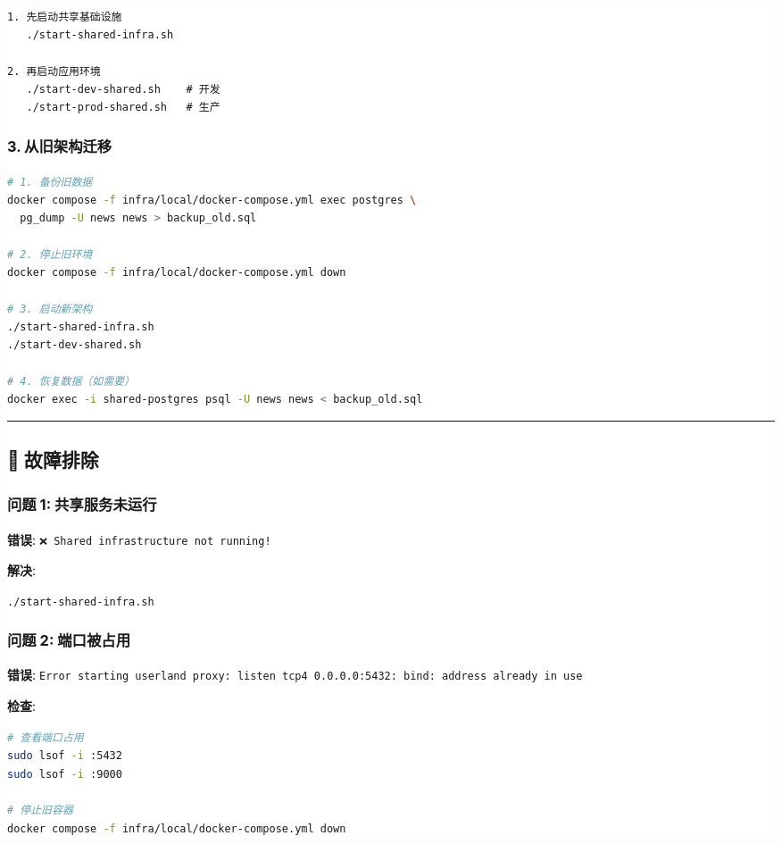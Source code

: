 ```
1. 先启动共享基础设施
   ./start-shared-infra.sh

2. 再启动应用环境
   ./start-dev-shared.sh    # 开发
   ./start-prod-shared.sh   # 生产
```

### 3. 从旧架构迁移

```bash
# 1. 备份旧数据
docker compose -f infra/local/docker-compose.yml exec postgres \
  pg_dump -U news news > backup_old.sql

# 2. 停止旧环境
docker compose -f infra/local/docker-compose.yml down

# 3. 启动新架构
./start-shared-infra.sh
./start-dev-shared.sh

# 4. 恢复数据（如需要）
docker exec -i shared-postgres psql -U news news < backup_old.sql
```

---

## 🔧 故障排除

### 问题 1: 共享服务未运行

**错误**: `❌ Shared infrastructure not running!`

**解决**:
```bash
./start-shared-infra.sh
```

### 问题 2: 端口被占用

**错误**: `Error starting userland proxy: listen tcp4 0.0.0.0:5432: bind: address already in use`

**检查**:
```bash
# 查看端口占用
sudo lsof -i :5432
sudo lsof -i :9000

# 停止旧容器
docker compose -f infra/local/docker-compose.yml down
```
